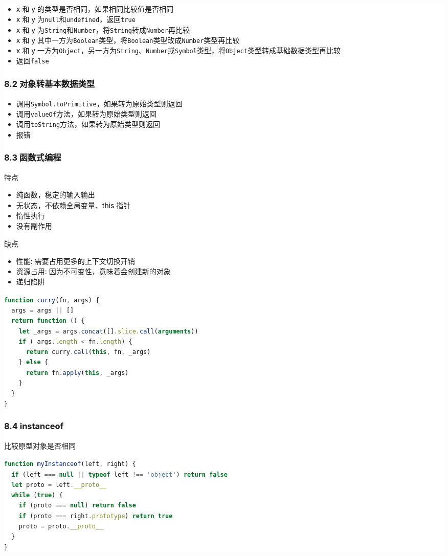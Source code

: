 - x 和 y 的类型是否相同，如果相同比较值是否相同
- x 和 y 为`null`和`undefined`，返回`true`
- x 和 y 为`String`和`Number`，将`String`转成`Number`再比较
- x 和 y 其中一方为`Boolean`类型，将`Boolean`类型改成`Number`类型再比较
- x 和 y 一方为`Object`，另一方为`String`、`Number`或`Symbol`类型，将`Object`类型转成基础数据类型再比较
- 返回`false`

### 8.2 对象转基本数据类型

- 调用`Symbol.toPrimitive`，如果转为原始类型则返回
- 调用`valueOf`方法，如果转为原始类型则返回
- 调用`toString`方法，如果转为原始类型则返回
- 报错

### 8.3 函数式编程

特点

- 纯函数，稳定的输入输出
- 无状态，不依赖全局变量、this 指针
- 惰性执行
- 没有副作用

缺点

- 性能: 需要占用更多的上下文切换开销
- 资源占用: 因为不可变性，意味着会创建新的对象
- 递归陷阱

```js
function curry(fn, args) {
  args = args || []
  return function () {
    let _args = args.concat([].slice.call(arguments))
    if (_args.length < fn.length) {
      return curry.call(this, fn, _args)
    } else {
      return fn.apply(this, _args)
    }
  }
}
```

### 8.4 instanceof

比较原型对象是否相同

```js
function myInstanceof(left, right) {
  if (left === null || typeof left !== 'object') return false
  let proto = left.__proto__
  while (true) {
    if (proto === null) return false
    if (proto === right.prototype) return true
    proto = proto.__proto__
  }
}
```
